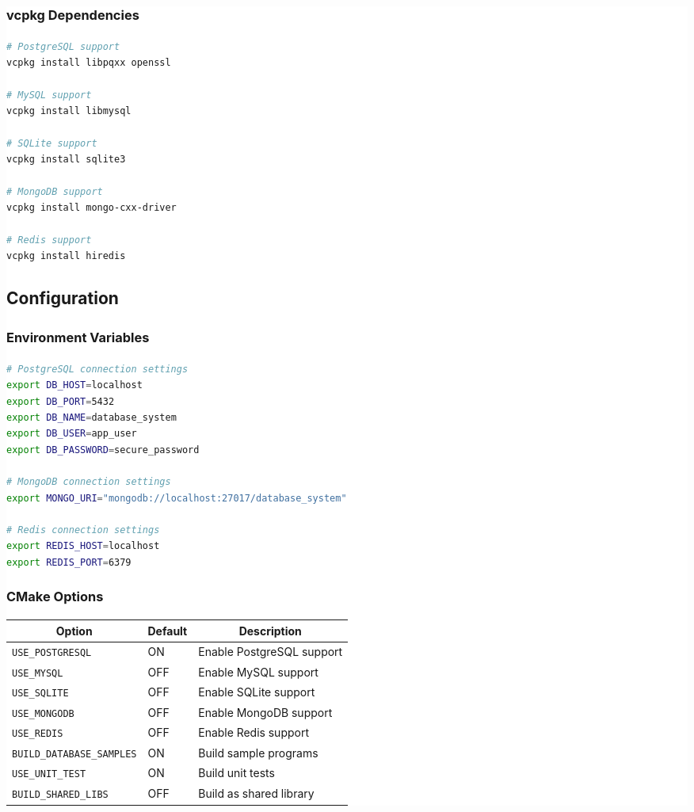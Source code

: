 ### vcpkg Dependencies

```bash
# PostgreSQL support
vcpkg install libpqxx openssl

# MySQL support
vcpkg install libmysql

# SQLite support
vcpkg install sqlite3

# MongoDB support
vcpkg install mongo-cxx-driver

# Redis support
vcpkg install hiredis
```

## Configuration

### Environment Variables

```bash
# PostgreSQL connection settings
export DB_HOST=localhost
export DB_PORT=5432
export DB_NAME=database_system
export DB_USER=app_user
export DB_PASSWORD=secure_password

# MongoDB connection settings
export MONGO_URI="mongodb://localhost:27017/database_system"

# Redis connection settings
export REDIS_HOST=localhost
export REDIS_PORT=6379
```

### CMake Options

| Option | Default | Description |
|--------|---------|-------------|
| `USE_POSTGRESQL` | ON | Enable PostgreSQL support |
| `USE_MYSQL` | OFF | Enable MySQL support |
| `USE_SQLITE` | OFF | Enable SQLite support |
| `USE_MONGODB` | OFF | Enable MongoDB support |
| `USE_REDIS` | OFF | Enable Redis support |
| `BUILD_DATABASE_SAMPLES` | ON | Build sample programs |
| `USE_UNIT_TEST` | ON | Build unit tests |
| `BUILD_SHARED_LIBS` | OFF | Build as shared library |
